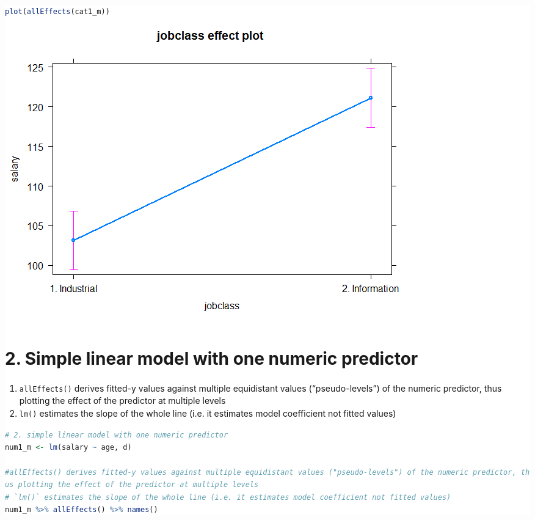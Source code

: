   
</table></div>

``` r
plot(allEffects(cat1_m)) 
```

![](visualize_regressions_files/figure-htmlcat1-1.png)

# 2\. Simple linear model with one numeric predictor

1.  `allEffects()` derives fitted-y values against multiple equidistant
    values (“pseudo-levels”) of the numeric predictor, thus plotting the
    effect of the predictor at multiple levels
2.  `lm()` estimates the slope of the whole line (i.e. it estimates
    model coefficient not fitted values)



``` r
# 2. simple linear model with one numeric predictor
num1_m <- lm(salary ~ age, d)

#allEffects() derives fitted-y values against multiple equidistant values ("pseudo-levels") of the numeric predictor, thus plotting the effect of the predictor at multiple levels 
# `lm()` estimates the slope of the whole line (i.e. it estimates model coefficient not fitted values)
num1_m %>% allEffects() %>% names()
```
